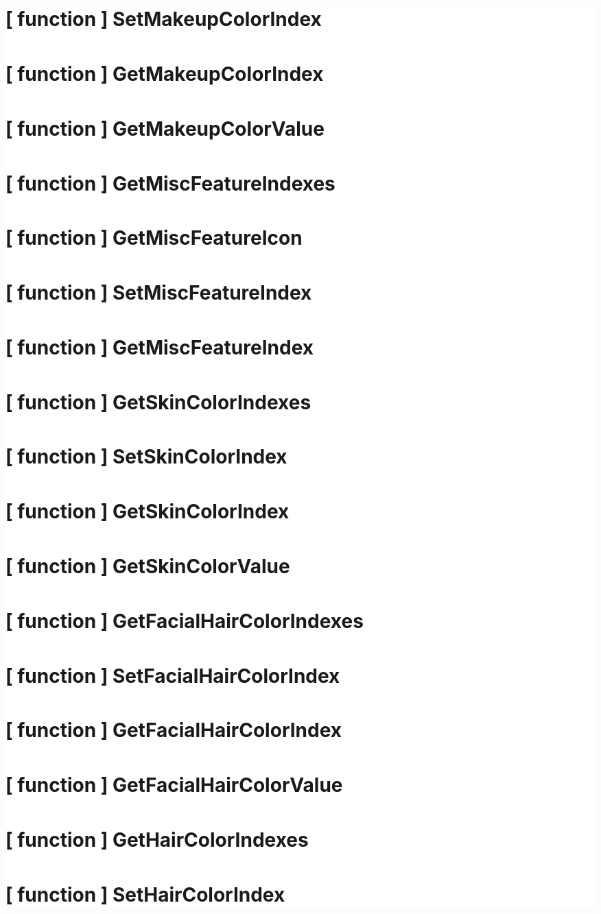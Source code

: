 # [ function ] SetMakeupColorIndex

# [ function ] GetMakeupColorIndex

# [ function ] GetMakeupColorValue

# [ function ] GetMiscFeatureIndexes

# [ function ] GetMiscFeatureIcon

# [ function ] SetMiscFeatureIndex

# [ function ] GetMiscFeatureIndex

# [ function ] GetSkinColorIndexes

# [ function ] SetSkinColorIndex

# [ function ] GetSkinColorIndex

# [ function ] GetSkinColorValue

# [ function ] GetFacialHairColorIndexes

# [ function ] SetFacialHairColorIndex

# [ function ] GetFacialHairColorIndex

# [ function ] GetFacialHairColorValue

# [ function ] GetHairColorIndexes

# [ function ] SetHairColorIndex
